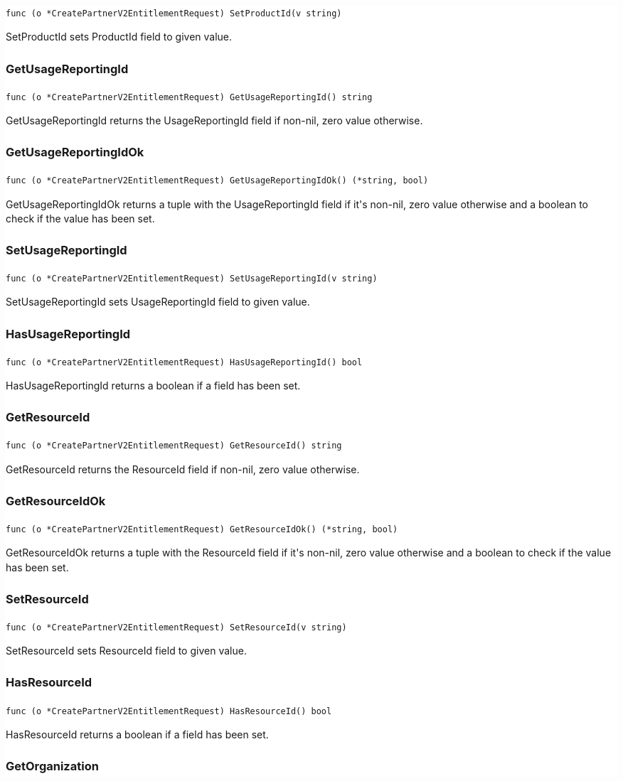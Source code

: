 `func (o *CreatePartnerV2EntitlementRequest) SetProductId(v string)`

SetProductId sets ProductId field to given value.


### GetUsageReportingId

`func (o *CreatePartnerV2EntitlementRequest) GetUsageReportingId() string`

GetUsageReportingId returns the UsageReportingId field if non-nil, zero value otherwise.

### GetUsageReportingIdOk

`func (o *CreatePartnerV2EntitlementRequest) GetUsageReportingIdOk() (*string, bool)`

GetUsageReportingIdOk returns a tuple with the UsageReportingId field if it's non-nil, zero value otherwise
and a boolean to check if the value has been set.

### SetUsageReportingId

`func (o *CreatePartnerV2EntitlementRequest) SetUsageReportingId(v string)`

SetUsageReportingId sets UsageReportingId field to given value.

### HasUsageReportingId

`func (o *CreatePartnerV2EntitlementRequest) HasUsageReportingId() bool`

HasUsageReportingId returns a boolean if a field has been set.

### GetResourceId

`func (o *CreatePartnerV2EntitlementRequest) GetResourceId() string`

GetResourceId returns the ResourceId field if non-nil, zero value otherwise.

### GetResourceIdOk

`func (o *CreatePartnerV2EntitlementRequest) GetResourceIdOk() (*string, bool)`

GetResourceIdOk returns a tuple with the ResourceId field if it's non-nil, zero value otherwise
and a boolean to check if the value has been set.

### SetResourceId

`func (o *CreatePartnerV2EntitlementRequest) SetResourceId(v string)`

SetResourceId sets ResourceId field to given value.

### HasResourceId

`func (o *CreatePartnerV2EntitlementRequest) HasResourceId() bool`

HasResourceId returns a boolean if a field has been set.

### GetOrganization
